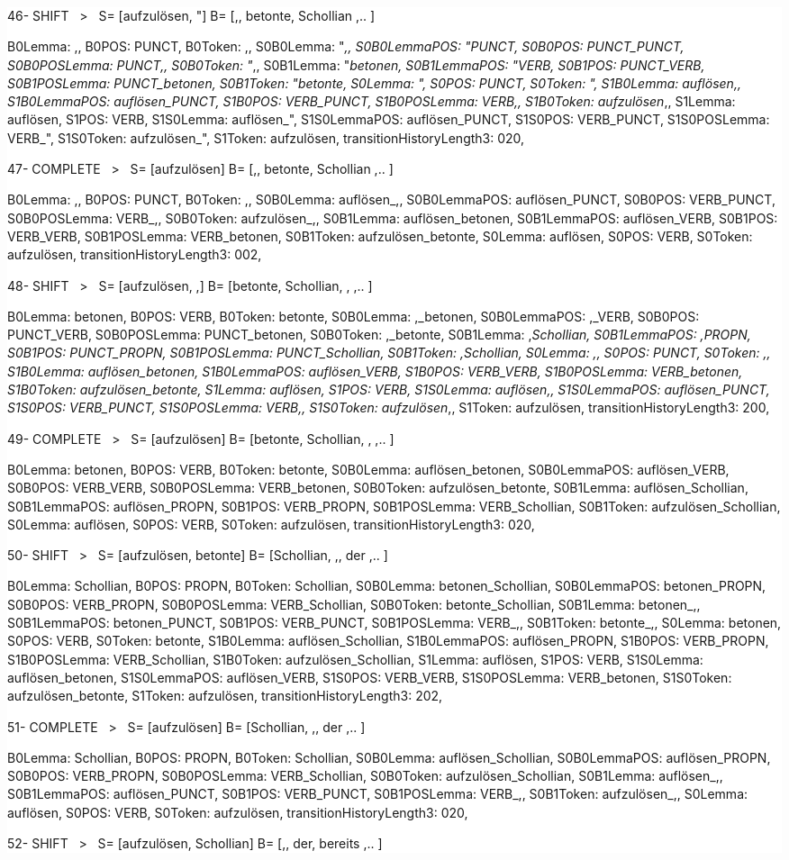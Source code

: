 46- SHIFT&nbsp;&nbsp;&nbsp;>&nbsp;&nbsp;&nbsp;S= [aufzulösen, "]   B= [,, betonte, Schollian ,.. ]

B0Lemma: ,, B0POS: PUNCT, B0Token: ,, S0B0Lemma: "_,, S0B0LemmaPOS: "_PUNCT, S0B0POS: PUNCT_PUNCT, S0B0POSLemma: PUNCT_,, S0B0Token: "_,, S0B1Lemma: "_betonen, S0B1LemmaPOS: "_VERB, S0B1POS: PUNCT_VERB, S0B1POSLemma: PUNCT_betonen, S0B1Token: "_betonte, S0Lemma: ", S0POS: PUNCT, S0Token: ", S1B0Lemma: auflösen_,, S1B0LemmaPOS: auflösen_PUNCT, S1B0POS: VERB_PUNCT, S1B0POSLemma: VERB_,, S1B0Token: aufzulösen_,, S1Lemma: auflösen, S1POS: VERB, S1S0Lemma: auflösen_", S1S0LemmaPOS: auflösen_PUNCT, S1S0POS: VERB_PUNCT, S1S0POSLemma: VERB_", S1S0Token: aufzulösen_", S1Token: aufzulösen, transitionHistoryLength3: 020, 

47- COMPLETE&nbsp;&nbsp;&nbsp;>&nbsp;&nbsp;&nbsp;S= [aufzulösen]   B= [,, betonte, Schollian ,.. ]

B0Lemma: ,, B0POS: PUNCT, B0Token: ,, S0B0Lemma: auflösen_,, S0B0LemmaPOS: auflösen_PUNCT, S0B0POS: VERB_PUNCT, S0B0POSLemma: VERB_,, S0B0Token: aufzulösen_,, S0B1Lemma: auflösen_betonen, S0B1LemmaPOS: auflösen_VERB, S0B1POS: VERB_VERB, S0B1POSLemma: VERB_betonen, S0B1Token: aufzulösen_betonte, S0Lemma: auflösen, S0POS: VERB, S0Token: aufzulösen, transitionHistoryLength3: 002, 

48- SHIFT&nbsp;&nbsp;&nbsp;>&nbsp;&nbsp;&nbsp;S= [aufzulösen, ,]   B= [betonte, Schollian, , ,.. ]

B0Lemma: betonen, B0POS: VERB, B0Token: betonte, S0B0Lemma: ,_betonen, S0B0LemmaPOS: ,_VERB, S0B0POS: PUNCT_VERB, S0B0POSLemma: PUNCT_betonen, S0B0Token: ,_betonte, S0B1Lemma: ,_Schollian, S0B1LemmaPOS: ,_PROPN, S0B1POS: PUNCT_PROPN, S0B1POSLemma: PUNCT_Schollian, S0B1Token: ,_Schollian, S0Lemma: ,, S0POS: PUNCT, S0Token: ,, S1B0Lemma: auflösen_betonen, S1B0LemmaPOS: auflösen_VERB, S1B0POS: VERB_VERB, S1B0POSLemma: VERB_betonen, S1B0Token: aufzulösen_betonte, S1Lemma: auflösen, S1POS: VERB, S1S0Lemma: auflösen_,, S1S0LemmaPOS: auflösen_PUNCT, S1S0POS: VERB_PUNCT, S1S0POSLemma: VERB_,, S1S0Token: aufzulösen_,, S1Token: aufzulösen, transitionHistoryLength3: 200, 

49- COMPLETE&nbsp;&nbsp;&nbsp;>&nbsp;&nbsp;&nbsp;S= [aufzulösen]   B= [betonte, Schollian, , ,.. ]

B0Lemma: betonen, B0POS: VERB, B0Token: betonte, S0B0Lemma: auflösen_betonen, S0B0LemmaPOS: auflösen_VERB, S0B0POS: VERB_VERB, S0B0POSLemma: VERB_betonen, S0B0Token: aufzulösen_betonte, S0B1Lemma: auflösen_Schollian, S0B1LemmaPOS: auflösen_PROPN, S0B1POS: VERB_PROPN, S0B1POSLemma: VERB_Schollian, S0B1Token: aufzulösen_Schollian, S0Lemma: auflösen, S0POS: VERB, S0Token: aufzulösen, transitionHistoryLength3: 020, 

50- SHIFT&nbsp;&nbsp;&nbsp;>&nbsp;&nbsp;&nbsp;S= [aufzulösen, betonte]   B= [Schollian, ,, der ,.. ]

B0Lemma: Schollian, B0POS: PROPN, B0Token: Schollian, S0B0Lemma: betonen_Schollian, S0B0LemmaPOS: betonen_PROPN, S0B0POS: VERB_PROPN, S0B0POSLemma: VERB_Schollian, S0B0Token: betonte_Schollian, S0B1Lemma: betonen_,, S0B1LemmaPOS: betonen_PUNCT, S0B1POS: VERB_PUNCT, S0B1POSLemma: VERB_,, S0B1Token: betonte_,, S0Lemma: betonen, S0POS: VERB, S0Token: betonte, S1B0Lemma: auflösen_Schollian, S1B0LemmaPOS: auflösen_PROPN, S1B0POS: VERB_PROPN, S1B0POSLemma: VERB_Schollian, S1B0Token: aufzulösen_Schollian, S1Lemma: auflösen, S1POS: VERB, S1S0Lemma: auflösen_betonen, S1S0LemmaPOS: auflösen_VERB, S1S0POS: VERB_VERB, S1S0POSLemma: VERB_betonen, S1S0Token: aufzulösen_betonte, S1Token: aufzulösen, transitionHistoryLength3: 202, 

51- COMPLETE&nbsp;&nbsp;&nbsp;>&nbsp;&nbsp;&nbsp;S= [aufzulösen]   B= [Schollian, ,, der ,.. ]

B0Lemma: Schollian, B0POS: PROPN, B0Token: Schollian, S0B0Lemma: auflösen_Schollian, S0B0LemmaPOS: auflösen_PROPN, S0B0POS: VERB_PROPN, S0B0POSLemma: VERB_Schollian, S0B0Token: aufzulösen_Schollian, S0B1Lemma: auflösen_,, S0B1LemmaPOS: auflösen_PUNCT, S0B1POS: VERB_PUNCT, S0B1POSLemma: VERB_,, S0B1Token: aufzulösen_,, S0Lemma: auflösen, S0POS: VERB, S0Token: aufzulösen, transitionHistoryLength3: 020, 

52- SHIFT&nbsp;&nbsp;&nbsp;>&nbsp;&nbsp;&nbsp;S= [aufzulösen, Schollian]   B= [,, der, bereits ,.. ]
